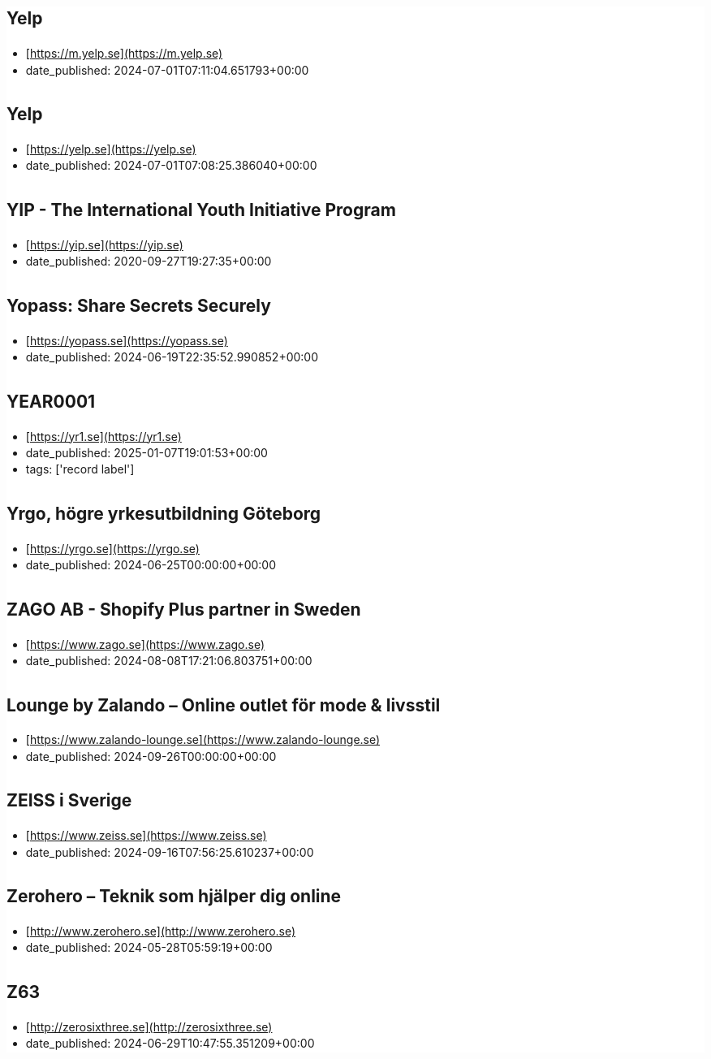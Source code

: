 ## Yelp
 - [https://m.yelp.se](https://m.yelp.se)
 - date_published: 2024-07-01T07:11:04.651793+00:00

 ## Yelp
 - [https://yelp.se](https://yelp.se)
 - date_published: 2024-07-01T07:08:25.386040+00:00

 ## YIP - The International Youth Initiative Program
 - [https://yip.se](https://yip.se)
 - date_published: 2020-09-27T19:27:35+00:00

 ## Yopass: Share Secrets Securely
 - [https://yopass.se](https://yopass.se)
 - date_published: 2024-06-19T22:35:52.990852+00:00

 ## YEAR0001
 - [https://yr1.se](https://yr1.se)
 - date_published: 2025-01-07T19:01:53+00:00
 - tags: ['record label']

 ## Yrgo, högre yrkesutbildning Göteborg
 - [https://yrgo.se](https://yrgo.se)
 - date_published: 2024-06-25T00:00:00+00:00

 ## ZAGO AB - Shopify Plus partner in Sweden
 - [https://www.zago.se](https://www.zago.se)
 - date_published: 2024-08-08T17:21:06.803751+00:00

 ## Lounge by Zalando – Online outlet för mode & livsstil
 - [https://www.zalando-lounge.se](https://www.zalando-lounge.se)
 - date_published: 2024-09-26T00:00:00+00:00

 ## ZEISS i Sverige
 - [https://www.zeiss.se](https://www.zeiss.se)
 - date_published: 2024-09-16T07:56:25.610237+00:00

 ## Zerohero – Teknik som hjälper dig online
 - [http://www.zerohero.se](http://www.zerohero.se)
 - date_published: 2024-05-28T05:59:19+00:00

 ## Z63
 - [http://zerosixthree.se](http://zerosixthree.se)
 - date_published: 2024-06-29T10:47:55.351209+00:00
